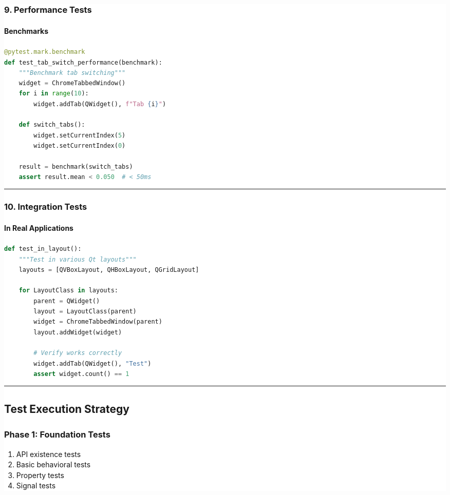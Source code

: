 
### 9. Performance Tests

#### Benchmarks

```python
@pytest.mark.benchmark
def test_tab_switch_performance(benchmark):
    """Benchmark tab switching"""
    widget = ChromeTabbedWindow()
    for i in range(10):
        widget.addTab(QWidget(), f"Tab {i}")

    def switch_tabs():
        widget.setCurrentIndex(5)
        widget.setCurrentIndex(0)

    result = benchmark(switch_tabs)
    assert result.mean < 0.050  # < 50ms
```

---

### 10. Integration Tests

#### In Real Applications

```python
def test_in_layout():
    """Test in various Qt layouts"""
    layouts = [QVBoxLayout, QHBoxLayout, QGridLayout]

    for LayoutClass in layouts:
        parent = QWidget()
        layout = LayoutClass(parent)
        widget = ChromeTabbedWindow(parent)
        layout.addWidget(widget)

        # Verify works correctly
        widget.addTab(QWidget(), "Test")
        assert widget.count() == 1
```

---

## Test Execution Strategy

### Phase 1: Foundation Tests
1. API existence tests
2. Basic behavioral tests
3. Property tests
4. Signal tests
